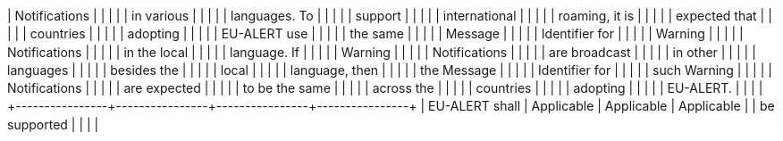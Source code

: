 | Notifications  |                |                |                |
| in various     |                |                |                |
| languages. To  |                |                |                |
| support        |                |                |                |
| international  |                |                |                |
| roaming, it is |                |                |                |
| expected that  |                |                |                |
| countries      |                |                |                |
| adopting       |                |                |                |
| EU-ALERT use   |                |                |                |
| the same       |                |                |                |
| Message        |                |                |                |
| Identifier for |                |                |                |
| Warning        |                |                |                |
| Notifications  |                |                |                |
| in the local   |                |                |                |
| language. If   |                |                |                |
| Warning        |                |                |                |
| Notifications  |                |                |                |
| are broadcast  |                |                |                |
| in other       |                |                |                |
| languages      |                |                |                |
| besides the    |                |                |                |
| local          |                |                |                |
| language, then |                |                |                |
| the Message    |                |                |                |
| Identifier for |                |                |                |
| such Warning   |                |                |                |
| Notifications  |                |                |                |
| are expected   |                |                |                |
| to be the same |                |                |                |
| across the     |                |                |                |
| countries      |                |                |                |
| adopting       |                |                |                |
| EU-ALERT.      |                |                |                |
+----------------+----------------+----------------+----------------+
| EU-ALERT shall | Applicable     | Applicable     | Applicable     |
| be supported   |                |                |                |